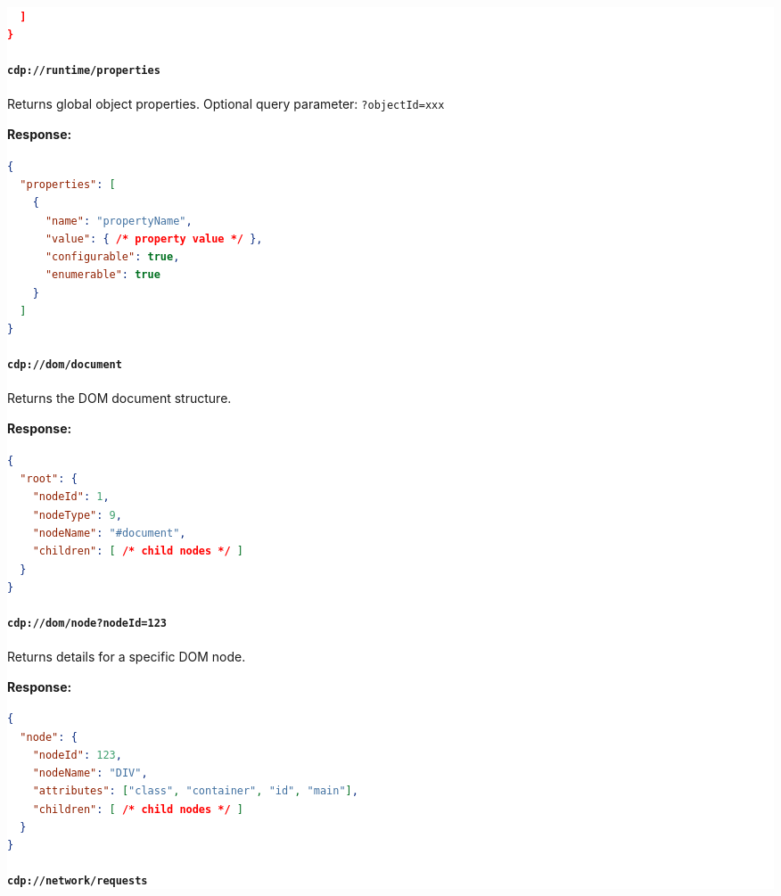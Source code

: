 ```json
  ]
}
```

#### `cdp://runtime/properties`

Returns global object properties. Optional query parameter: `?objectId=xxx`

**Response:**
```json
{
  "properties": [
    {
      "name": "propertyName",
      "value": { /* property value */ },
      "configurable": true,
      "enumerable": true
    }
  ]
}
```

#### `cdp://dom/document`

Returns the DOM document structure.

**Response:**
```json
{
  "root": {
    "nodeId": 1,
    "nodeType": 9,
    "nodeName": "#document",
    "children": [ /* child nodes */ ]
  }
}
```

#### `cdp://dom/node?nodeId=123`

Returns details for a specific DOM node.

**Response:**
```json
{
  "node": {
    "nodeId": 123,
    "nodeName": "DIV",
    "attributes": ["class", "container", "id", "main"],
    "children": [ /* child nodes */ ]
  }
}
```

#### `cdp://network/requests`
